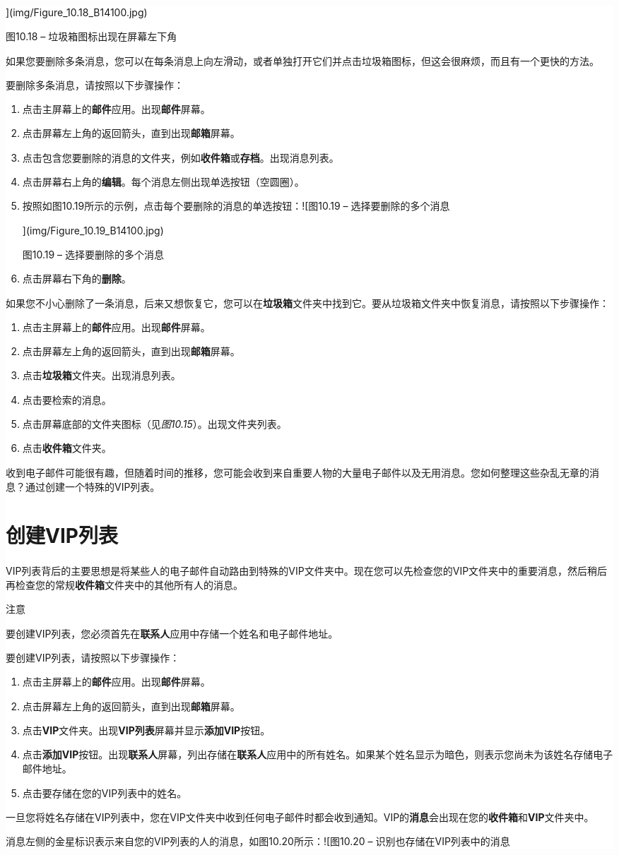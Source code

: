 ](img/Figure_10.18_B14100.jpg)

图10.18 – 垃圾箱图标出现在屏幕左下角

如果您要删除多条消息，您可以在每条消息上向左滑动，或者单独打开它们并点击垃圾箱图标，但这会很麻烦，而且有一个更快的方法。

要删除多条消息，请按照以下步骤操作：

1.  点击主屏幕上的**邮件**应用。出现**邮件**屏幕。

1.  点击屏幕左上角的返回箭头，直到出现**邮箱**屏幕。

1.  点击包含您要删除的消息的文件夹，例如**收件箱**或**存档**。出现消息列表。

1.  点击屏幕右上角的**编辑**。每个消息左侧出现单选按钮（空圆圈）。

1.  按照如图10.19所示的示例，点击每个要删除的消息的单选按钮：![图10.19 – 选择要删除的多个消息

    ](img/Figure_10.19_B14100.jpg)

    图10.19 – 选择要删除的多个消息

1.  点击屏幕右下角的**删除**。

如果您不小心删除了一条消息，后来又想恢复它，您可以在**垃圾箱**文件夹中找到它。要从垃圾箱文件夹中恢复消息，请按照以下步骤操作：

1.  点击主屏幕上的**邮件**应用。出现**邮件**屏幕。

1.  点击屏幕左上角的返回箭头，直到出现**邮箱**屏幕。

1.  点击**垃圾箱**文件夹。出现消息列表。

1.  点击要检索的消息。

1.  点击屏幕底部的文件夹图标（见*图10.15*）。出现文件夹列表。

1.  点击**收件箱**文件夹。

收到电子邮件可能很有趣，但随着时间的推移，您可能会收到来自重要人物的大量电子邮件以及无用消息。您如何整理这些杂乱无章的消息？通过创建一个特殊的VIP列表。

# 创建VIP列表

VIP列表背后的主要思想是将某些人的电子邮件自动路由到特殊的VIP文件夹中。现在您可以先检查您的VIP文件夹中的重要消息，然后稍后再检查您的常规**收件箱**文件夹中的其他所有人的消息。

注意

要创建VIP列表，您必须首先在**联系人**应用中存储一个姓名和电子邮件地址。

要创建VIP列表，请按照以下步骤操作：

1.  点击主屏幕上的**邮件**应用。出现**邮件**屏幕。

1.  点击屏幕左上角的返回箭头，直到出现**邮箱**屏幕。

1.  点击**VIP**文件夹。出现**VIP列表**屏幕并显示**添加VIP**按钮。

1.  点击**添加VIP**按钮。出现**联系人**屏幕，列出存储在**联系人**应用中的所有姓名。如果某个姓名显示为暗色，则表示您尚未为该姓名存储电子邮件地址。

1.  点击要存储在您的VIP列表中的姓名。

一旦您将姓名存储在VIP列表中，您在VIP文件夹中收到任何电子邮件时都会收到通知。VIP的**消息**会出现在您的**收件箱**和**VIP**文件夹中。

消息左侧的金星标识表示来自您的VIP列表的人的消息，如图10.20所示：![图10.20 – 识别也存储在VIP列表中的消息
